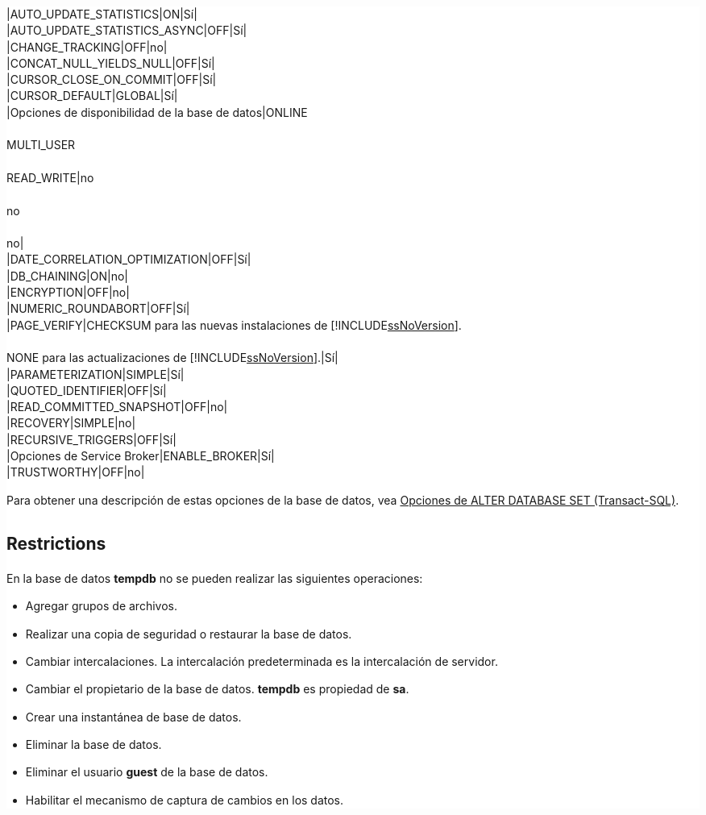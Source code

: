 |AUTO_UPDATE_STATISTICS|ON|Sí|  
|AUTO_UPDATE_STATISTICS_ASYNC|OFF|Sí|  
|CHANGE_TRACKING|OFF|no|  
|CONCAT_NULL_YIELDS_NULL|OFF|Sí|  
|CURSOR_CLOSE_ON_COMMIT|OFF|Sí|  
|CURSOR_DEFAULT|GLOBAL|Sí|  
|Opciones de disponibilidad de la base de datos|ONLINE<br /><br /> MULTI_USER<br /><br /> READ_WRITE|no<br /><br /> no<br /><br /> no|  
|DATE_CORRELATION_OPTIMIZATION|OFF|Sí|  
|DB_CHAINING|ON|no|  
|ENCRYPTION|OFF|no|  
|NUMERIC_ROUNDABORT|OFF|Sí|  
|PAGE_VERIFY|CHECKSUM para las nuevas instalaciones de [!INCLUDE[ssNoVersion](../../includes/ssnoversion-md.md)].<br /><br /> NONE para las actualizaciones de [!INCLUDE[ssNoVersion](../../includes/ssnoversion-md.md)].|Sí|  
|PARAMETERIZATION|SIMPLE|Sí|  
|QUOTED_IDENTIFIER|OFF|Sí|  
|READ_COMMITTED_SNAPSHOT|OFF|no|  
|RECOVERY|SIMPLE|no|  
|RECURSIVE_TRIGGERS|OFF|Sí|  
|Opciones de Service Broker|ENABLE_BROKER|Sí|  
|TRUSTWORTHY|OFF|no|  
  
 Para obtener una descripción de estas opciones de la base de datos, vea [Opciones de ALTER DATABASE SET &#40;Transact-SQL&#41;](/sql/t-sql/statements/alter-database-transact-sql-set-options).  
  
## <a name="restrictions"></a>Restrictions  
 En la base de datos **tempdb** no se pueden realizar las siguientes operaciones:  
  
-   Agregar grupos de archivos.  
  
-   Realizar una copia de seguridad o restaurar la base de datos.  
  
-   Cambiar intercalaciones. La intercalación predeterminada es la intercalación de servidor.  
  
-   Cambiar el propietario de la base de datos. **tempdb** es propiedad de **sa**.  
  
-   Crear una instantánea de base de datos.  
  
-   Eliminar la base de datos.  
  
-   Eliminar el usuario **guest** de la base de datos.  
  
-   Habilitar el mecanismo de captura de cambios en los datos.  
  